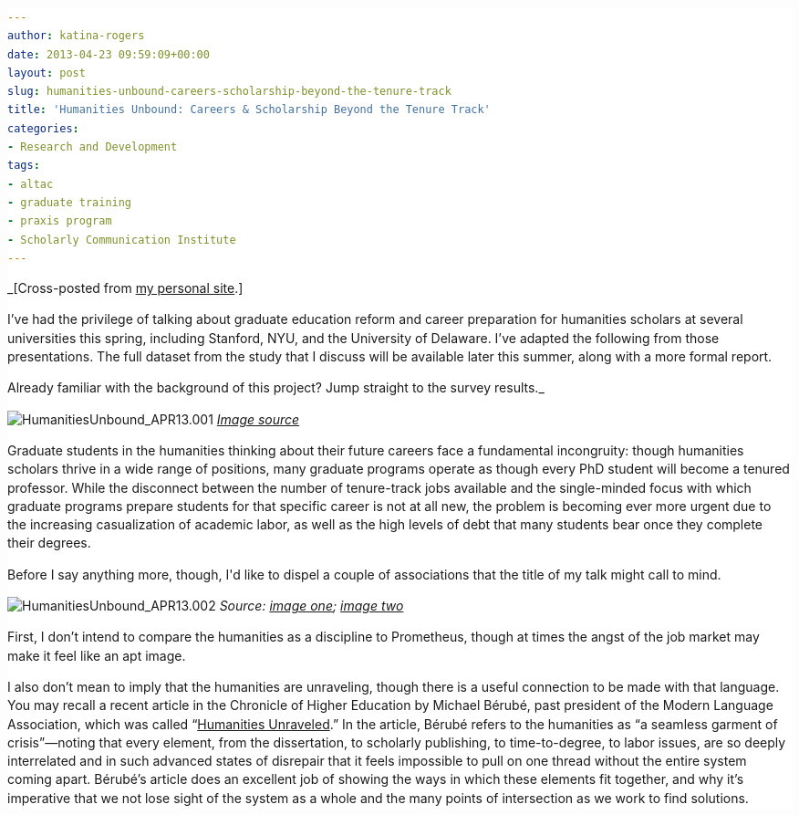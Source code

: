 ```yaml
---
author: katina-rogers
date: 2013-04-23 09:59:09+00:00
layout: post
slug: humanities-unbound-careers-scholarship-beyond-the-tenure-track
title: 'Humanities Unbound: Careers & Scholarship Beyond the Tenure Track'
categories:
- Research and Development
tags:
- altac
- graduate training
- praxis program
- Scholarly Communication Institute
---
```


_[Cross-posted from [my personal site](http://wp.me/p2CaGd-hm).]

I’ve had the privilege of talking about graduate education reform and career preparation for humanities scholars at several universities this spring, including Stanford, NYU, and the University of Delaware. I’ve adapted the following from those presentations. The full dataset from the study that I discuss will be available later this summer, along with a more formal report. 

Already familiar with the background of this project? Jump straight to the survey results._

![HumanitiesUnbound_APR13.001](http://katinarogers.com/wp-content/uploads/2013/04/HumanitiesUnbound_APR13.001.jpg) [_Image source_](http://www.flickr.com/photos/9619972@N08/2232446869/)

Graduate students in the humanities thinking about their future careers face a fundamental incongruity: though humanities scholars thrive in a wide range of positions, many graduate programs operate as though every PhD student will become a tenured professor. While the disconnect between the number of tenure-track jobs available and the single-minded focus with which graduate programs prepare students for that specific career is not at all new, the problem is becoming ever more urgent due to the increasing casualization of academic labor, as well as the high levels of debt that many students bear once they complete their degrees. 



Before I say anything more, though, I'd like to dispel a couple of associations that the title of my talk might call to mind.

![HumanitiesUnbound_APR13.002](http://katinarogers.com/wp-content/uploads/2013/04/HumanitiesUnbound_APR13.002.jpg) _Source: [image one](http://www.flickr.com/photos/quinet/7201343000/); [image two](http://www.flickr.com/photos/31878512@N06/3889347802/)_

First, I don’t intend to compare the humanities as a discipline to Prometheus, though at times the angst of the job market may make it feel like an apt image. 

I also don’t mean to imply that the humanities are unraveling, though there is a useful connection to be made with that language. You may recall a recent article in the Chronicle of Higher Education by Michael Bérubé, past president of the Modern Language Association, which was called “[Humanities Unraveled](http://chronicle.com/article/Humanities-Unraveled/137291/).” In the article, Bérubé refers to the humanities as “a seamless garment of crisis”&mdash;noting that every element, from the dissertation, to scholarly publishing, to time-to-degree, to labor issues, are so deeply interrelated and in such advanced states of disrepair that it feels impossible to pull on one thread without the entire system coming apart. Bérubé’s article does an excellent job of showing the ways in which these elements fit together, and why it’s imperative that we not lose sight of the system as a whole and the many points of intersection as we work to find solutions.
